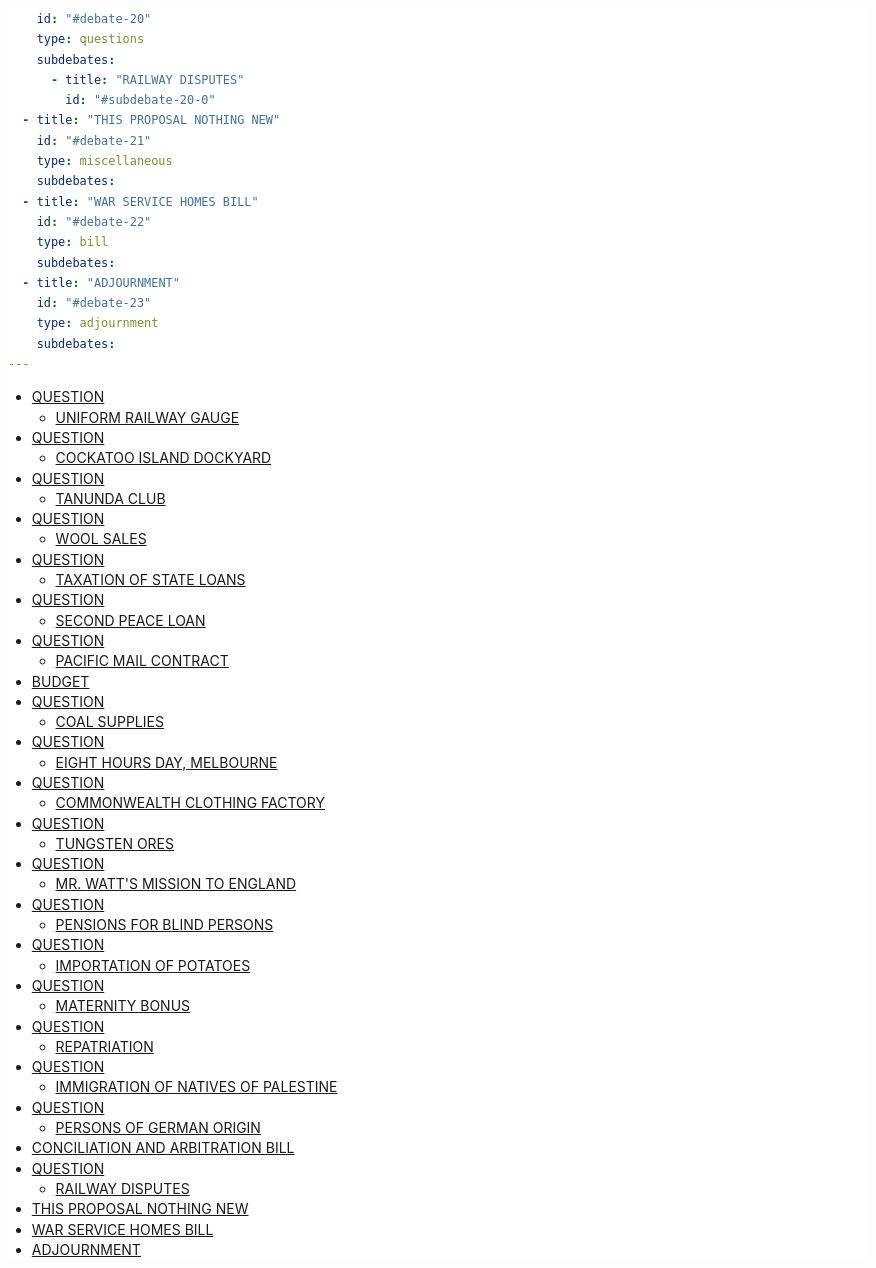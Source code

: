 ```yaml
    id: "#debate-20"
    type: questions
    subdebates:
      - title: "RAILWAY DISPUTES"
        id: "#subdebate-20-0"
  - title: "THIS PROPOSAL NOTHING NEW"
    id: "#debate-21"
    type: miscellaneous
    subdebates:
  - title: "WAR SERVICE HOMES BILL"
    id: "#debate-22"
    type: bill
    subdebates:
  - title: "ADJOURNMENT"
    id: "#debate-23"
    type: adjournment
    subdebates:
---
```


* [QUESTION](#debate-0)
    * [UNIFORM RAILWAY GAUGE](#subdebate-0-0)
* [QUESTION](#debate-1)
    * [COCKATOO ISLAND DOCKYARD](#subdebate-1-0)
* [QUESTION](#debate-2)
    * [TANUNDA CLUB](#subdebate-2-0)
* [QUESTION](#debate-3)
    * [WOOL SALES](#subdebate-3-0)
* [QUESTION](#debate-4)
    * [TAXATION OF STATE LOANS](#subdebate-4-0)
* [QUESTION](#debate-5)
    * [SECOND PEACE LOAN](#subdebate-5-0)
* [QUESTION](#debate-6)
    * [PACIFIC MAIL CONTRACT](#subdebate-6-0)
* [BUDGET](#debate-7)
* [QUESTION](#debate-8)
    * [COAL SUPPLIES](#subdebate-8-0)
* [QUESTION](#debate-9)
    * [EIGHT HOURS DAY, MELBOURNE](#subdebate-9-0)
* [QUESTION](#debate-10)
    * [COMMONWEALTH CLOTHING FACTORY](#subdebate-10-0)
* [QUESTION](#debate-11)
    * [TUNGSTEN ORES](#subdebate-11-0)
* [QUESTION](#debate-12)
    * [MR. WATT'S MISSION TO ENGLAND](#subdebate-12-0)
* [QUESTION](#debate-13)
    * [PENSIONS FOR BLIND PERSONS](#subdebate-13-0)
* [QUESTION](#debate-14)
    * [IMPORTATION OF POTATOES](#subdebate-14-0)
* [QUESTION](#debate-15)
    * [MATERNITY BONUS](#subdebate-15-0)
* [QUESTION](#debate-16)
    * [REPATRIATION](#subdebate-16-0)
* [QUESTION](#debate-17)
    * [IMMIGRATION OF NATIVES OF PALESTINE](#subdebate-17-0)
* [QUESTION](#debate-18)
    * [PERSONS OF GERMAN ORIGIN](#subdebate-18-0)
* [CONCILIATION AND ARBITRATION BILL](#debate-19)
* [QUESTION](#debate-20)
    * [RAILWAY DISPUTES](#subdebate-20-0)
* [THIS PROPOSAL NOTHING NEW](#debate-21)
* [WAR SERVICE HOMES BILL](#debate-22)
* [ADJOURNMENT](#debate-23)